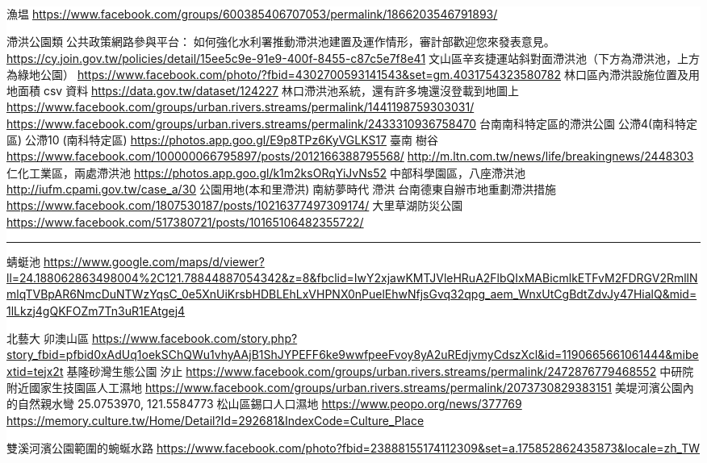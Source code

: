 漁塭
https://www.facebook.com/groups/600385406707053/permalink/1866203546791893/


滯洪公園類
公共政策網路參與平台： 如何強化水利署推動滯洪池建置及運作情形，審計部歡迎您來發表意見。https://cy.join.gov.tw/policies/detail/15ee5c9e-91e9-400f-8455-c87c5e7f8e41
文山區辛亥捷運站斜對面滯洪池（下方為滯洪池，上方為綠地公園）
https://www.facebook.com/photo/?fbid=4302700593141543&set=gm.4031754323580782
林口區內滯洪設施位置及用地面積
csv 資料
https://data.gov.tw/dataset/124227
林口滯洪池系統，還有許多塊還沒登載到地圖上
https://www.facebook.com/groups/urban.rivers.streams/permalink/1441198759303031/
https://www.facebook.com/groups/urban.rivers.streams/permalink/2433310936758470
台南南科特定區的滯洪公園
公滯4(南科特定區)
公滯10 (南科特定區)
https://photos.app.goo.gl/E9p8TPz6KyVGLKS17
臺南 樹谷 
https://www.facebook.com/100000066795897/posts/2012166388795568/
http://m.ltn.com.tw/news/life/breakingnews/2448303
仁化工業區，兩處滯洪池
https://photos.app.goo.gl/k1m2ksORqYiJvNs52
中部科學園區，八座滯洪池
http://iufm.cpami.gov.tw/case_a/30
公園用地(本和里滯洪)
南紡夢時代 滯洪
台南德東自辦市地重劃滯洪措施 https://www.facebook.com/1807530187/posts/10216377497309174/
大里草湖防災公園 https://www.facebook.com/517380721/posts/10165106482355722/

---

蜻蜓池
https://www.google.com/maps/d/viewer?ll=24.188062863498004%2C121.78844887054342&z=8&fbclid=IwY2xjawKMTJVleHRuA2FlbQIxMABicmlkETFvM2FDRGV2RmllNmlqTVBpAR6NmcDuNTWzYqsC_0e5XnUiKrsbHDBLEhLxVHPNX0nPuelEhwNfjsGvq32qpg_aem_WnxUtCgBdtZdvJy47HialQ&mid=1lLkzj4gQKFOZm7Tn3uR1EAtgej4

北藝大
卯澳山區
https://www.facebook.com/story.php?story_fbid=pfbid0xAdUq1oekSChQWu1vhyAAjB1ShJYPEFF6ke9wwfpeeFvoy8yA2uREdjvmyCdszXcl&id=1190665661061444&mibextid=tejx2t
基隆砂灣生態公園
汐止 
https://www.facebook.com/groups/urban.rivers.streams/permalink/2472876779468552
中研院附近國家生技園區人工濕地 
https://www.facebook.com/groups/urban.rivers.streams/permalink/2073730829383151
美堤河濱公園內的自然親水彎
25.0753970, 121.5584773
松山區錫口人口濕地
https://www.peopo.org/news/377769
https://memory.culture.tw/Home/Detail?Id=292681&IndexCode=Culture_Place

雙溪河濱公園範圍的蜿蜒水路
https://www.facebook.com/photo?fbid=23888155174112309&set=a.175852862435873&locale=zh_TW

